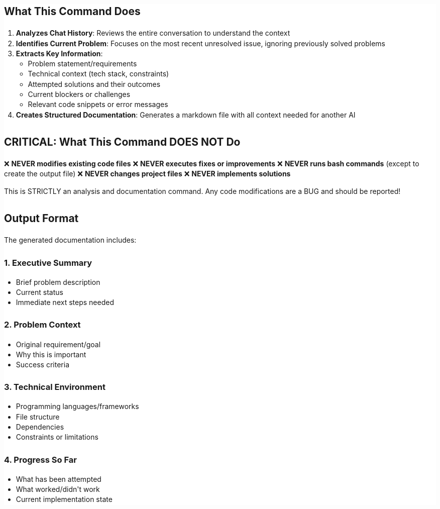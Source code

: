 ## What This Command Does

1. **Analyzes Chat History**: Reviews the entire conversation to understand the context
2. **Identifies Current Problem**: Focuses on the most recent unresolved issue, ignoring previously solved problems
3. **Extracts Key Information**:
   - Problem statement/requirements
   - Technical context (tech stack, constraints)
   - Attempted solutions and their outcomes
   - Current blockers or challenges
   - Relevant code snippets or error messages
4. **Creates Structured Documentation**: Generates a markdown file with all context needed for another AI

## CRITICAL: What This Command DOES NOT Do

❌ **NEVER modifies existing code files**
❌ **NEVER executes fixes or improvements**
❌ **NEVER runs bash commands** (except to create the output file)
❌ **NEVER changes project files**
❌ **NEVER implements solutions**

This is STRICTLY an analysis and documentation command. Any code modifications are a BUG and should be reported!

## Output Format

The generated documentation includes:

### 1. Executive Summary

- Brief problem description
- Current status
- Immediate next steps needed

### 2. Problem Context

- Original requirement/goal
- Why this is important
- Success criteria

### 3. Technical Environment

- Programming languages/frameworks
- File structure
- Dependencies
- Constraints or limitations

### 4. Progress So Far

- What has been attempted
- What worked/didn't work
- Current implementation state
